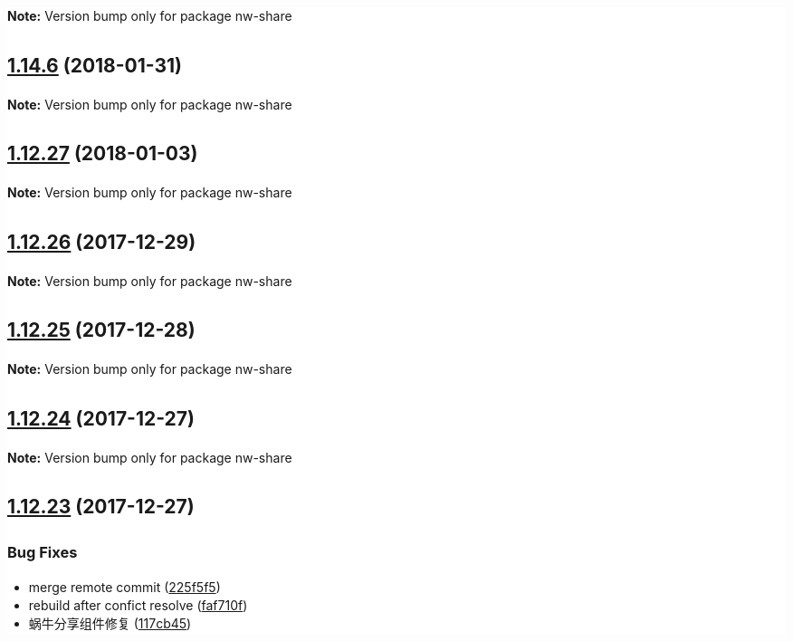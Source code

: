 


**Note:** Version bump only for package nw-share

<a name="1.14.6"></a>
## [1.14.6](http://g.hz.netease.com:22222/winman-f2e/common-modules/compare/v1.14.5...v1.14.6) (2018-01-31)




**Note:** Version bump only for package nw-share

<a name="1.12.27"></a>
## [1.12.27](http://g.hz.netease.com:22222/winman-f2e/common-modules/compare/v1.12.26...v1.12.27) (2018-01-03)




**Note:** Version bump only for package nw-share

<a name="1.12.26"></a>
## [1.12.26](http://g.hz.netease.com:22222/winman-f2e/common-modules/compare/v1.12.25...v1.12.26) (2017-12-29)




**Note:** Version bump only for package nw-share

<a name="1.12.25"></a>
## [1.12.25](http://g.hz.netease.com:22222/winman-f2e/common-modules/compare/v1.12.24...v1.12.25) (2017-12-28)




**Note:** Version bump only for package nw-share

<a name="1.12.24"></a>
## [1.12.24](http://g.hz.netease.com:22222/winman-f2e/common-modules/compare/v1.12.23...v1.12.24) (2017-12-27)




**Note:** Version bump only for package nw-share

<a name="1.12.23"></a>
## [1.12.23](http://g.hz.netease.com:22222/winman-f2e/common-modules/compare/v1.12.22...v1.12.23) (2017-12-27)


### Bug Fixes

* merge remote commit ([225f5f5](http://g.hz.netease.com:22222/winman-f2e/common-modules/commits/225f5f5))
* rebuild after confict resolve ([faf710f](http://g.hz.netease.com:22222/winman-f2e/common-modules/commits/faf710f))
* 蜗牛分享组件修复 ([117cb45](http://g.hz.netease.com:22222/winman-f2e/common-modules/commits/117cb45))
